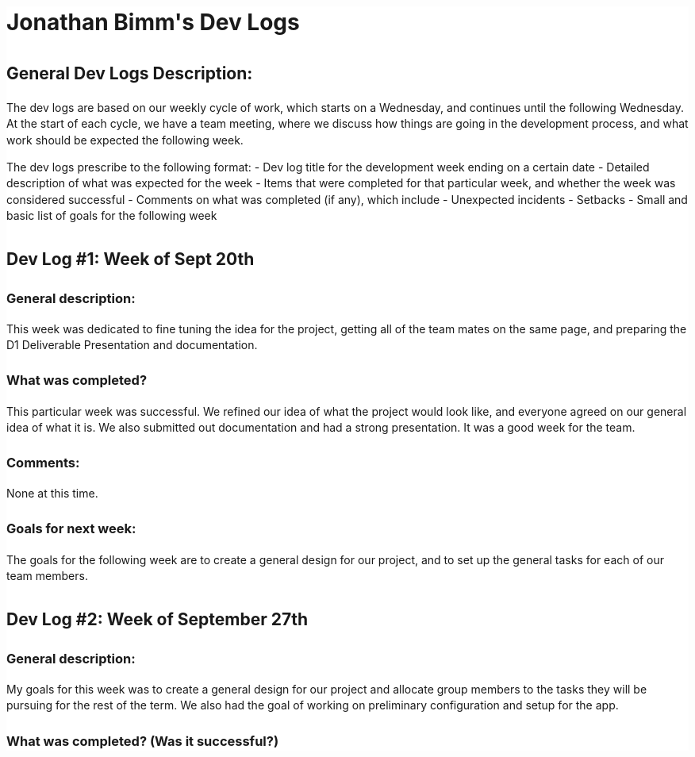 # Jonathan Bimm's Dev Logs #

## General Dev Logs Description: ##

The dev logs are based on our weekly cycle of work, which starts on a Wednesday, and continues until the following Wednesday. At the start of each cycle, we have a team meeting, where we discuss how things are going in the development process, and what work should be expected the following week.

The dev logs prescribe to the following format:
    - Dev log title for the development week ending on a certain date
    - Detailed description of what was expected for the week
    - Items that were completed for that particular week, and whether the week was considered successful
    - Comments on what was completed (if any), which include
        - Unexpected incidents
        - Setbacks
    - Small and basic list of goals for the following week


## Dev Log #1: Week of Sept 20th ##

### General description: ###

This week was dedicated to fine tuning the idea for the project, getting all of the team mates on the same page, and preparing the D1 Deliverable Presentation and documentation.

### What was completed? ###

This particular week was successful. We refined our idea of what the project would look like, and everyone agreed on our general idea of what it is. We also submitted out documentation and had a strong presentation. It was a good week for the team.

### Comments: ###

None at this time.

### Goals for next week: ###

The goals for the following week are to create a general design for our project, and to set up the general tasks for each of our team members.


## Dev Log #2: Week of September 27th ##

### General description: ###

My goals for this week was to create a general design for our project and allocate group members to the tasks they will be pursuing for the rest of the term. We also had the goal of working on preliminary configuration and setup for the app.

### What was completed? (Was it successful?) ###
